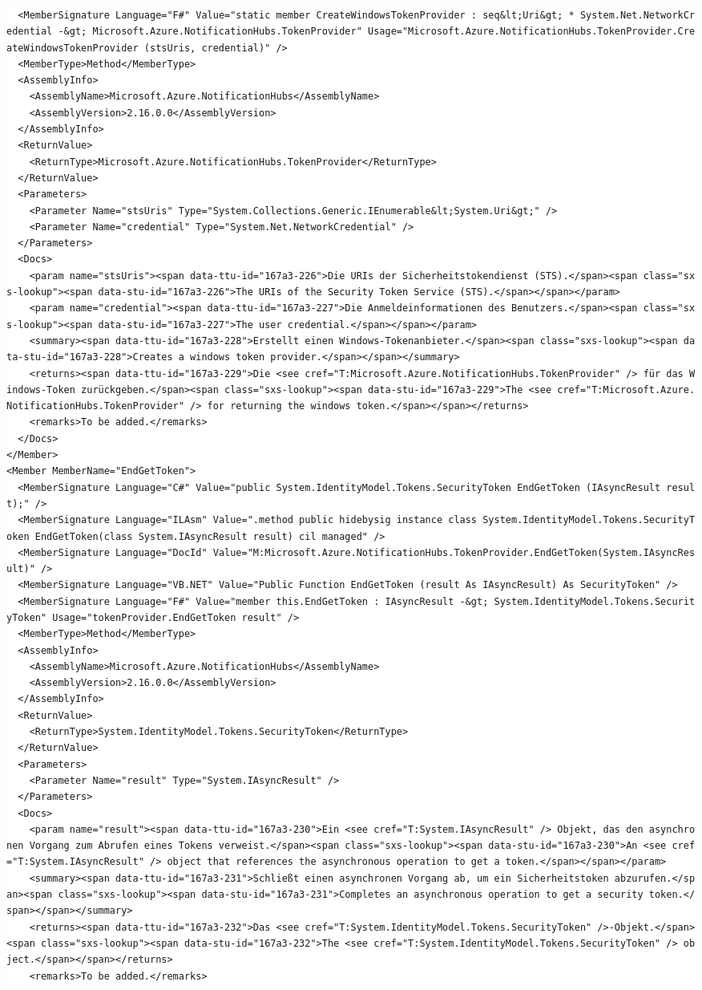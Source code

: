      <MemberSignature Language="F#" Value="static member CreateWindowsTokenProvider : seq&lt;Uri&gt; * System.Net.NetworkCredential -&gt; Microsoft.Azure.NotificationHubs.TokenProvider" Usage="Microsoft.Azure.NotificationHubs.TokenProvider.CreateWindowsTokenProvider (stsUris, credential)" />
      <MemberType>Method</MemberType>
      <AssemblyInfo>
        <AssemblyName>Microsoft.Azure.NotificationHubs</AssemblyName>
        <AssemblyVersion>2.16.0.0</AssemblyVersion>
      </AssemblyInfo>
      <ReturnValue>
        <ReturnType>Microsoft.Azure.NotificationHubs.TokenProvider</ReturnType>
      </ReturnValue>
      <Parameters>
        <Parameter Name="stsUris" Type="System.Collections.Generic.IEnumerable&lt;System.Uri&gt;" />
        <Parameter Name="credential" Type="System.Net.NetworkCredential" />
      </Parameters>
      <Docs>
        <param name="stsUris"><span data-ttu-id="167a3-226">Die URIs der Sicherheitstokendienst (STS).</span><span class="sxs-lookup"><span data-stu-id="167a3-226">The URIs of the Security Token Service (STS).</span></span></param>
        <param name="credential"><span data-ttu-id="167a3-227">Die Anmeldeinformationen des Benutzers.</span><span class="sxs-lookup"><span data-stu-id="167a3-227">The user credential.</span></span></param>
        <summary><span data-ttu-id="167a3-228">Erstellt einen Windows-Tokenanbieter.</span><span class="sxs-lookup"><span data-stu-id="167a3-228">Creates a windows token provider.</span></span></summary>
        <returns><span data-ttu-id="167a3-229">Die <see cref="T:Microsoft.Azure.NotificationHubs.TokenProvider" /> für das Windows-Token zurückgeben.</span><span class="sxs-lookup"><span data-stu-id="167a3-229">The <see cref="T:Microsoft.Azure.NotificationHubs.TokenProvider" /> for returning the windows token.</span></span></returns>
        <remarks>To be added.</remarks>
      </Docs>
    </Member>
    <Member MemberName="EndGetToken">
      <MemberSignature Language="C#" Value="public System.IdentityModel.Tokens.SecurityToken EndGetToken (IAsyncResult result);" />
      <MemberSignature Language="ILAsm" Value=".method public hidebysig instance class System.IdentityModel.Tokens.SecurityToken EndGetToken(class System.IAsyncResult result) cil managed" />
      <MemberSignature Language="DocId" Value="M:Microsoft.Azure.NotificationHubs.TokenProvider.EndGetToken(System.IAsyncResult)" />
      <MemberSignature Language="VB.NET" Value="Public Function EndGetToken (result As IAsyncResult) As SecurityToken" />
      <MemberSignature Language="F#" Value="member this.EndGetToken : IAsyncResult -&gt; System.IdentityModel.Tokens.SecurityToken" Usage="tokenProvider.EndGetToken result" />
      <MemberType>Method</MemberType>
      <AssemblyInfo>
        <AssemblyName>Microsoft.Azure.NotificationHubs</AssemblyName>
        <AssemblyVersion>2.16.0.0</AssemblyVersion>
      </AssemblyInfo>
      <ReturnValue>
        <ReturnType>System.IdentityModel.Tokens.SecurityToken</ReturnType>
      </ReturnValue>
      <Parameters>
        <Parameter Name="result" Type="System.IAsyncResult" />
      </Parameters>
      <Docs>
        <param name="result"><span data-ttu-id="167a3-230">Ein <see cref="T:System.IAsyncResult" /> Objekt, das den asynchronen Vorgang zum Abrufen eines Tokens verweist.</span><span class="sxs-lookup"><span data-stu-id="167a3-230">An <see cref="T:System.IAsyncResult" /> object that references the asynchronous operation to get a token.</span></span></param>
        <summary><span data-ttu-id="167a3-231">Schließt einen asynchronen Vorgang ab, um ein Sicherheitstoken abzurufen.</span><span class="sxs-lookup"><span data-stu-id="167a3-231">Completes an asynchronous operation to get a security token.</span></span></summary>
        <returns><span data-ttu-id="167a3-232">Das <see cref="T:System.IdentityModel.Tokens.SecurityToken" />-Objekt.</span><span class="sxs-lookup"><span data-stu-id="167a3-232">The <see cref="T:System.IdentityModel.Tokens.SecurityToken" /> object.</span></span></returns>
        <remarks>To be added.</remarks>